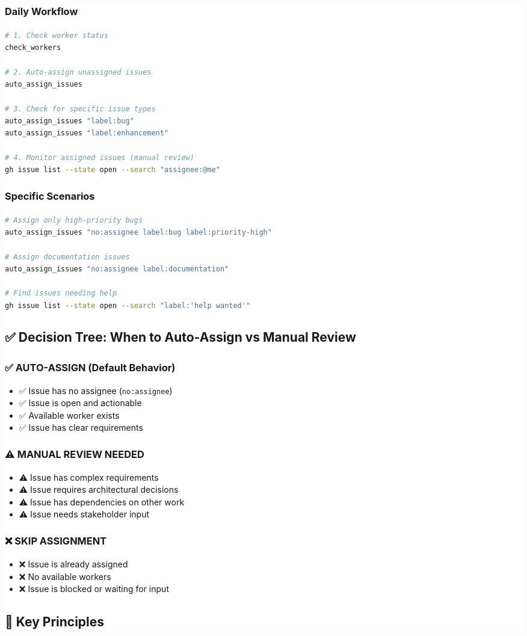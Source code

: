 ### Daily Workflow
```bash
# 1. Check worker status
check_workers

# 2. Auto-assign unassigned issues
auto_assign_issues

# 3. Check for specific issue types
auto_assign_issues "label:bug"
auto_assign_issues "label:enhancement"

# 4. Monitor assigned issues (manual review)
gh issue list --state open --search "assignee:@me"
```

### Specific Scenarios
```bash
# Assign only high-priority bugs
auto_assign_issues "no:assignee label:bug label:priority-high"

# Assign documentation issues
auto_assign_issues "no:assignee label:documentation"

# Find issues needing help
gh issue list --state open --search "label:'help wanted'"
```

## ✅ Decision Tree: When to Auto-Assign vs Manual Review

### ✅ AUTO-ASSIGN (Default Behavior)
- ✅ Issue has no assignee (`no:assignee`)
- ✅ Issue is open and actionable
- ✅ Available worker exists
- ✅ Issue has clear requirements

### ⚠️ MANUAL REVIEW NEEDED
- ⚠️ Issue has complex requirements
- ⚠️ Issue requires architectural decisions
- ⚠️ Issue has dependencies on other work
- ⚠️ Issue needs stakeholder input

### ❌ SKIP ASSIGNMENT
- ❌ Issue is already assigned
- ❌ No available workers
- ❌ Issue is blocked or waiting for input

## 🎯 Key Principles
